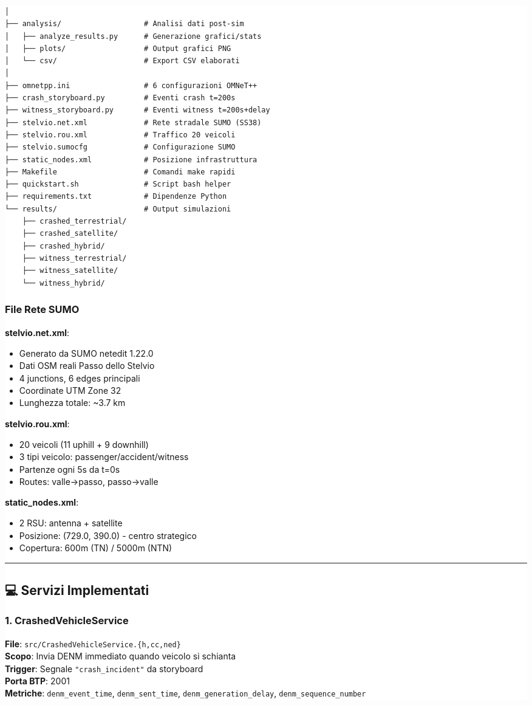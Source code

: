 ```
│
├── analysis/                   # Analisi dati post-sim
│   ├── analyze_results.py      # Generazione grafici/stats
│   ├── plots/                  # Output grafici PNG
│   └── csv/                    # Export CSV elaborati
│
├── omnetpp.ini                 # 6 configurazioni OMNeT++
├── crash_storyboard.py         # Eventi crash t=200s
├── witness_storyboard.py       # Eventi witness t=200s+delay
├── stelvio.net.xml             # Rete stradale SUMO (SS38)
├── stelvio.rou.xml             # Traffico 20 veicoli
├── stelvio.sumocfg             # Configurazione SUMO
├── static_nodes.xml            # Posizione infrastruttura
├── Makefile                    # Comandi make rapidi
├── quickstart.sh               # Script bash helper
├── requirements.txt            # Dipendenze Python
└── results/                    # Output simulazioni
    ├── crashed_terrestrial/
    ├── crashed_satellite/
    ├── crashed_hybrid/
    ├── witness_terrestrial/
    ├── witness_satellite/
    └── witness_hybrid/
```

### File Rete SUMO

**stelvio.net.xml**:
- Generato da SUMO netedit 1.22.0
- Dati OSM reali Passo dello Stelvio
- 4 junctions, 6 edges principali
- Coordinate UTM Zone 32
- Lunghezza totale: ~3.7 km

**stelvio.rou.xml**:
- 20 veicoli (11 uphill + 9 downhill)
- 3 tipi veicolo: passenger/accident/witness
- Partenze ogni 5s da t=0s
- Routes: valle→passo, passo→valle

**static_nodes.xml**:
- 2 RSU: antenna + satellite
- Posizione: (729.0, 390.0) - centro strategico
- Copertura: 600m (TN) / 5000m (NTN)

---

## 💻 Servizi Implementati

### 1. CrashedVehicleService
**File**: `src/CrashedVehicleService.{h,cc,ned}`  
**Scopo**: Invia DENM immediato quando veicolo si schianta  
**Trigger**: Segnale `"crash_incident"` da storyboard  
**Porta BTP**: 2001  
**Metriche**: `denm_event_time`, `denm_sent_time`, `denm_generation_delay`, `denm_sequence_number`
